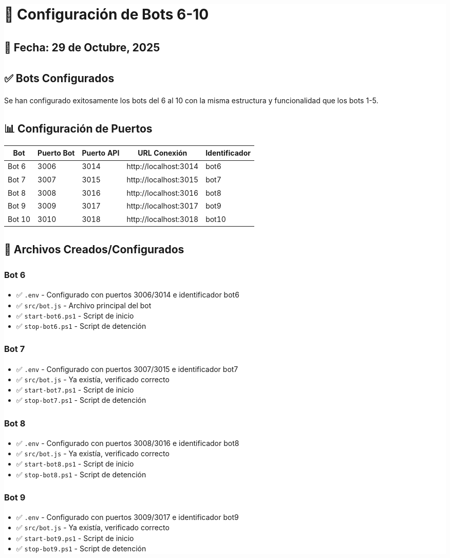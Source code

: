 # 🤖 Configuración de Bots 6-10

## 📅 Fecha: 29 de Octubre, 2025

## ✅ Bots Configurados

Se han configurado exitosamente los bots del 6 al 10 con la misma estructura y funcionalidad que los bots 1-5.

## 📊 Configuración de Puertos

| Bot | Puerto Bot | Puerto API | URL Conexión | Identificador |
|-----|-----------|-----------|--------------|---------------|
| Bot 6 | 3006 | 3014 | http://localhost:3014 | bot6 |
| Bot 7 | 3007 | 3015 | http://localhost:3015 | bot7 |
| Bot 8 | 3008 | 3016 | http://localhost:3016 | bot8 |
| Bot 9 | 3009 | 3017 | http://localhost:3017 | bot9 |
| Bot 10 | 3010 | 3018 | http://localhost:3018 | bot10 |

## 📁 Archivos Creados/Configurados

### Bot 6
- ✅ `.env` - Configurado con puertos 3006/3014 e identificador bot6
- ✅ `src/bot.js` - Archivo principal del bot
- ✅ `start-bot6.ps1` - Script de inicio
- ✅ `stop-bot6.ps1` - Script de detención

### Bot 7
- ✅ `.env` - Configurado con puertos 3007/3015 e identificador bot7
- ✅ `src/bot.js` - Ya existía, verificado correcto
- ✅ `start-bot7.ps1` - Script de inicio
- ✅ `stop-bot7.ps1` - Script de detención

### Bot 8
- ✅ `.env` - Configurado con puertos 3008/3016 e identificador bot8
- ✅ `src/bot.js` - Ya existía, verificado correcto
- ✅ `start-bot8.ps1` - Script de inicio
- ✅ `stop-bot8.ps1` - Script de detención

### Bot 9
- ✅ `.env` - Configurado con puertos 3009/3017 e identificador bot9
- ✅ `src/bot.js` - Ya existía, verificado correcto
- ✅ `start-bot9.ps1` - Script de inicio
- ✅ `stop-bot9.ps1` - Script de detención
